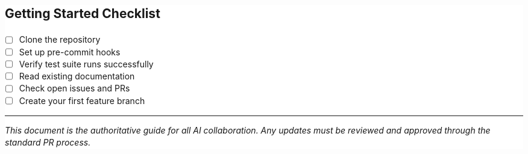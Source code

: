 ## Getting Started Checklist
- [ ] Clone the repository
- [ ] Set up pre-commit hooks
- [ ] Verify test suite runs successfully
- [ ] Read existing documentation
- [ ] Check open issues and PRs
- [ ] Create your first feature branch

---

*This document is the authoritative guide for all AI collaboration. Any updates must be reviewed and approved through the standard PR process.*